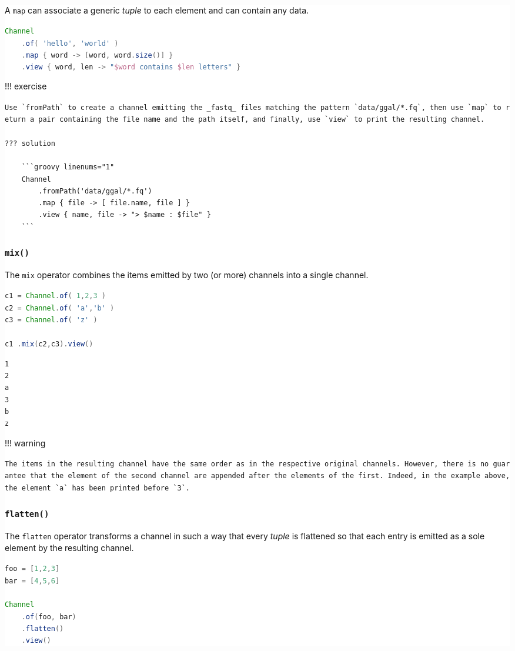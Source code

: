 A `map` can associate a generic _tuple_ to each element and can contain any data.

```groovy linenums="1"
Channel
    .of( 'hello', 'world' )
    .map { word -> [word, word.size()] }
    .view { word, len -> "$word contains $len letters" }
```

!!! exercise

    Use `fromPath` to create a channel emitting the _fastq_ files matching the pattern `data/ggal/*.fq`, then use `map` to return a pair containing the file name and the path itself, and finally, use `view` to print the resulting channel.

    ??? solution

        ```groovy linenums="1"
        Channel
            .fromPath('data/ggal/*.fq')
            .map { file -> [ file.name, file ] }
            .view { name, file -> "> $name : $file" }
        ```

### `mix()`

The `mix` operator combines the items emitted by two (or more) channels into a single channel.

```groovy linenums="1"
c1 = Channel.of( 1,2,3 )
c2 = Channel.of( 'a','b' )
c3 = Channel.of( 'z' )

c1 .mix(c2,c3).view()
```

```console title="Output"
1
2
a
3
b
z
```

!!! warning

    The items in the resulting channel have the same order as in the respective original channels. However, there is no guarantee that the element of the second channel are appended after the elements of the first. Indeed, in the example above, the element `a` has been printed before `3`.

### `flatten()`

The `flatten` operator transforms a channel in such a way that every _tuple_ is flattened so that each entry is emitted as a sole element by the resulting channel.

```groovy linenums="1"
foo = [1,2,3]
bar = [4,5,6]

Channel
    .of(foo, bar)
    .flatten()
    .view()
```
